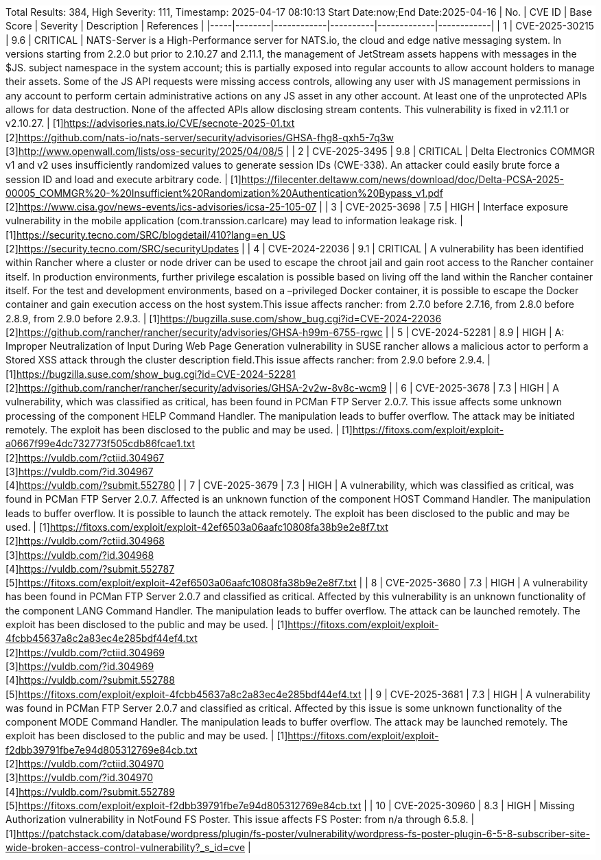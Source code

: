 Total Results: 384, High Severity: 111, Timestamp: 2025-04-17 08:10:13
Start Date:now;End Date:2025-04-16
| No. | CVE ID | Base Score | Severity | Description | References |
|-----|--------|------------|----------|-------------|------------|
| 1 | CVE-2025-30215 | 9.6  | CRITICAL | NATS-Server is a High-Performance server for NATS.io, the cloud and edge native messaging system. In versions starting from 2.2.0 but prior to 2.10.27 and 2.11.1, the management of JetStream assets happens with messages in the $JS. subject namespace in the system account; this is partially exposed into regular accounts to allow account holders to manage their assets. Some of the JS API requests were missing access controls, allowing any user with JS management permissions in any account to perform certain administrative actions on any JS asset in any other account. At least one of the unprotected APIs allows for data destruction. None of the affected APIs allow disclosing stream contents. This vulnerability is fixed in v2.11.1 or v2.10.27. | [1]https://advisories.nats.io/CVE/secnote-2025-01.txt<br>[2]https://github.com/nats-io/nats-server/security/advisories/GHSA-fhg8-qxh5-7q3w<br>[3]http://www.openwall.com/lists/oss-security/2025/04/08/5 |
| 2 | CVE-2025-3495 | 9.8  | CRITICAL | Delta Electronics COMMGR v1 and v2 uses insufficiently randomized values to generate session IDs (CWE-338). An attacker could easily brute force a session ID and load and execute arbitrary code. | [1]https://filecenter.deltaww.com/news/download/doc/Delta-PCSA-2025-00005_COMMGR%20-%20Insufficient%20Randomization%20Authentication%20Bypass_v1.pdf<br>[2]https://www.cisa.gov/news-events/ics-advisories/icsa-25-105-07 |
| 3 | CVE-2025-3698 | 7.5  | HIGH | Interface exposure vulnerability in the mobile application (com.transsion.carlcare) may lead to  information leakage risk. | [1]https://security.tecno.com/SRC/blogdetail/410?lang=en_US<br>[2]https://security.tecno.com/SRC/securityUpdates |
| 4 | CVE-2024-22036 | 9.1  | CRITICAL | A vulnerability has been identified within Rancher where a cluster or node driver can be used to escape the chroot jail and gain root access to the Rancher container itself. In production environments, further privilege escalation is possible based on living off the land within the Rancher container itself. For the test and development environments, based on a –privileged Docker container, it is possible to escape the Docker container and gain execution access on the host system.This issue affects rancher: from 2.7.0 before 2.7.16, from 2.8.0 before 2.8.9, from 2.9.0 before 2.9.3. | [1]https://bugzilla.suse.com/show_bug.cgi?id=CVE-2024-22036<br>[2]https://github.com/rancher/rancher/security/advisories/GHSA-h99m-6755-rgwc |
| 5 | CVE-2024-52281 | 8.9  | HIGH | A: Improper Neutralization of Input During Web Page Generation vulnerability in SUSE rancher allows a malicious actor to perform a Stored XSS attack through the cluster description field.This issue affects rancher: from 2.9.0 before 2.9.4. | [1]https://bugzilla.suse.com/show_bug.cgi?id=CVE-2024-52281<br>[2]https://github.com/rancher/rancher/security/advisories/GHSA-2v2w-8v8c-wcm9 |
| 6 | CVE-2025-3678 | 7.3  | HIGH | A vulnerability, which was classified as critical, has been found in PCMan FTP Server 2.0.7. This issue affects some unknown processing of the component HELP Command Handler. The manipulation leads to buffer overflow. The attack may be initiated remotely. The exploit has been disclosed to the public and may be used. | [1]https://fitoxs.com/exploit/exploit-a0667f99e4dc732773f505cdb86fcae1.txt<br>[2]https://vuldb.com/?ctiid.304967<br>[3]https://vuldb.com/?id.304967<br>[4]https://vuldb.com/?submit.552780 |
| 7 | CVE-2025-3679 | 7.3  | HIGH | A vulnerability, which was classified as critical, was found in PCMan FTP Server 2.0.7. Affected is an unknown function of the component HOST Command Handler. The manipulation leads to buffer overflow. It is possible to launch the attack remotely. The exploit has been disclosed to the public and may be used. | [1]https://fitoxs.com/exploit/exploit-42ef6503a06aafc10808fa38b9e2e8f7.txt<br>[2]https://vuldb.com/?ctiid.304968<br>[3]https://vuldb.com/?id.304968<br>[4]https://vuldb.com/?submit.552787<br>[5]https://fitoxs.com/exploit/exploit-42ef6503a06aafc10808fa38b9e2e8f7.txt |
| 8 | CVE-2025-3680 | 7.3  | HIGH | A vulnerability has been found in PCMan FTP Server 2.0.7 and classified as critical. Affected by this vulnerability is an unknown functionality of the component LANG Command Handler. The manipulation leads to buffer overflow. The attack can be launched remotely. The exploit has been disclosed to the public and may be used. | [1]https://fitoxs.com/exploit/exploit-4fcbb45637a8c2a83ec4e285bdf44ef4.txt<br>[2]https://vuldb.com/?ctiid.304969<br>[3]https://vuldb.com/?id.304969<br>[4]https://vuldb.com/?submit.552788<br>[5]https://fitoxs.com/exploit/exploit-4fcbb45637a8c2a83ec4e285bdf44ef4.txt |
| 9 | CVE-2025-3681 | 7.3  | HIGH | A vulnerability was found in PCMan FTP Server 2.0.7 and classified as critical. Affected by this issue is some unknown functionality of the component MODE Command Handler. The manipulation leads to buffer overflow. The attack may be launched remotely. The exploit has been disclosed to the public and may be used. | [1]https://fitoxs.com/exploit/exploit-f2dbb39791fbe7e94d805312769e84cb.txt<br>[2]https://vuldb.com/?ctiid.304970<br>[3]https://vuldb.com/?id.304970<br>[4]https://vuldb.com/?submit.552789<br>[5]https://fitoxs.com/exploit/exploit-f2dbb39791fbe7e94d805312769e84cb.txt |
| 10 | CVE-2025-30960 | 8.3  | HIGH | Missing Authorization vulnerability in NotFound FS Poster. This issue affects FS Poster: from n/a through 6.5.8. | [1]https://patchstack.com/database/wordpress/plugin/fs-poster/vulnerability/wordpress-fs-poster-plugin-6-5-8-subscriber-site-wide-broken-access-control-vulnerability?_s_id=cve |